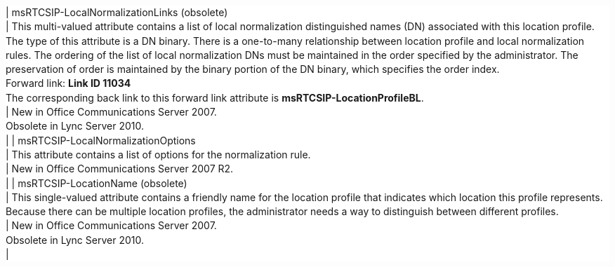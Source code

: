 | msRTCSIP-LocalNormalizationLinks (obsolete)  <br/>           | This multi-valued attribute contains a list of local normalization distinguished names (DN) associated with this location profile. The type of this attribute is a DN binary. There is a one-to-many relationship between location profile and local normalization rules. The ordering of the list of local normalization DNs must be maintained in the order specified by the administrator. The preservation of order is maintained by the binary portion of the DN binary, which specifies the order index.  <br/> Forward link: **Link ID 11034** <br/> The corresponding back link to this forward link attribute is **msRTCSIP-LocationProfileBL**.  <br/>                                                                                                                                                                                                                                                                                                                                                                                                                                                                                                                                                                                                                                                                                                        | New in Office Communications Server 2007.  <br/> Obsolete in Lync Server 2010.  <br/>                                                                                                                                                                                                                                                                                                                                                                                                                                                                                                         |
| msRTCSIP-LocalNormalizationOptions  <br/>                    | This attribute contains a list of options for the normalization rule.  <br/>                                                                                                                                                                                                                                                                                                                                                                                                                                                                                                                                                                                                                                                                                                                                                                                                                                                                                                                                                                                                                                                                                                                                                                                                                                                                                            | New in Office Communications Server 2007 R2.  <br/>                                                                                                                                                                                                                                                                                                                                                                                                                                                                                                                                           |
| msRTCSIP-LocationName (obsolete)  <br/>                      | This single-valued attribute contains a friendly name for the location profile that indicates which location this profile represents. Because there can be multiple location profiles, the administrator needs a way to distinguish between different profiles.  <br/>                                                                                                                                                                                                                                                                                                                                                                                                                                                                                                                                                                                                                                                                                                                                                                                                                                                                                                                                                                                                                                                                                                  | New in Office Communications Server 2007.  <br/> Obsolete in Lync Server 2010.  <br/>                                                                                                                                                                                                                                                                                                                                                                                                                                                                                                         |